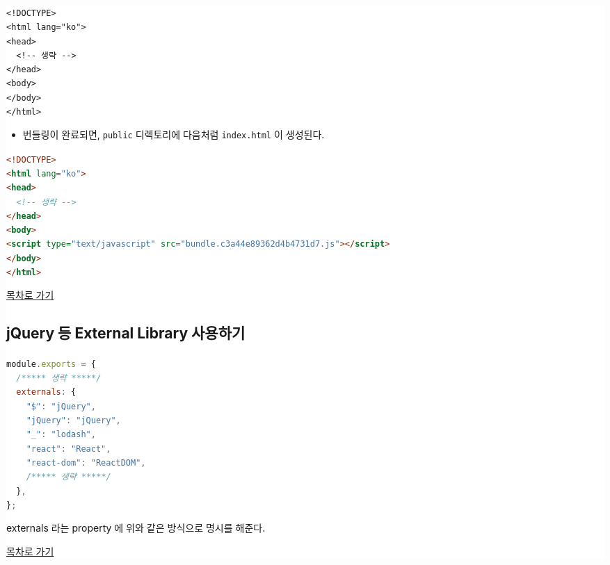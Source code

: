 ```ejs
<!DOCTYPE>
<html lang="ko">
<head>
  <!-- 생략 -->
</head>
<body>
</body>
</html>
```

- 번들링이 완료되면, `public` 디렉토리에 다음처럼 `index.html` 이 생성된다.

```html
<!DOCTYPE>
<html lang="ko">
<head>
  <!-- 생략 -->
</head>
<body>
<script type="text/javascript" src="bundle.c3a44e89362d4b4731d7.js"></script>
</body>
</html>
```

[목차로 가기](https://github.com/wonism/TIL/tree/master/front-end/webpack#목차)

## jQuery 등 External Library 사용하기
```js
module.exports = {
  /***** 생략 *****/
  externals: {
    "$": "jQuery",
    "jQuery": "jQuery",
    "_": "lodash",
    "react": "React",
    "react-dom": "ReactDOM",
    /***** 생략 *****/
  },
};
```
<p>externals 라는 property 에 위와 같은 방식으로 명시를 해준다.</p>

[목차로 가기](https://github.com/wonism/TIL/tree/master/front-end/webpack#목차)

